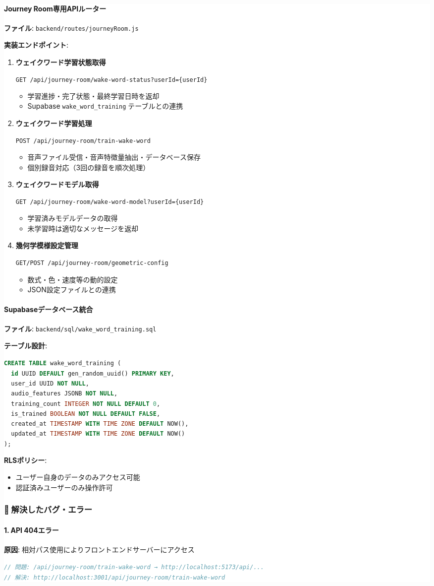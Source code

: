 #### **Journey Room専用APIルーター**
**ファイル**: `backend/routes/journeyRoom.js`

**実装エンドポイント**:

1. **ウェイクワード学習状態取得**
   ```
   GET /api/journey-room/wake-word-status?userId={userId}
   ```
   - 学習進捗・完了状態・最終学習日時を返却
   - Supabase `wake_word_training` テーブルとの連携

2. **ウェイクワード学習処理**
   ```
   POST /api/journey-room/train-wake-word
   ```
   - 音声ファイル受信・音声特徴量抽出・データベース保存
   - 個別録音対応（3回の録音を順次処理）

3. **ウェイクワードモデル取得**
   ```
   GET /api/journey-room/wake-word-model?userId={userId}
   ```
   - 学習済みモデルデータの取得
   - 未学習時は適切なメッセージを返却

4. **幾何学模様設定管理**
   ```
   GET/POST /api/journey-room/geometric-config
   ```
   - 数式・色・速度等の動的設定
   - JSON設定ファイルとの連携

#### **Supabaseデータベース統合**
**ファイル**: `backend/sql/wake_word_training.sql`

**テーブル設計**:
```sql
CREATE TABLE wake_word_training (
  id UUID DEFAULT gen_random_uuid() PRIMARY KEY,
  user_id UUID NOT NULL,
  audio_features JSONB NOT NULL,
  training_count INTEGER NOT NULL DEFAULT 0,
  is_trained BOOLEAN NOT NULL DEFAULT FALSE,
  created_at TIMESTAMP WITH TIME ZONE DEFAULT NOW(),
  updated_at TIMESTAMP WITH TIME ZONE DEFAULT NOW()
);
```

**RLSポリシー**:
- ユーザー自身のデータのみアクセス可能
- 認証済みユーザーのみ操作許可

### **🐛 解決したバグ・エラー**

#### **1. API 404エラー**
**原因**: 相対パス使用によりフロントエンドサーバーにアクセス
```javascript
// 問題: /api/journey-room/train-wake-word → http://localhost:5173/api/...
// 解決: http://localhost:3001/api/journey-room/train-wake-word
```
